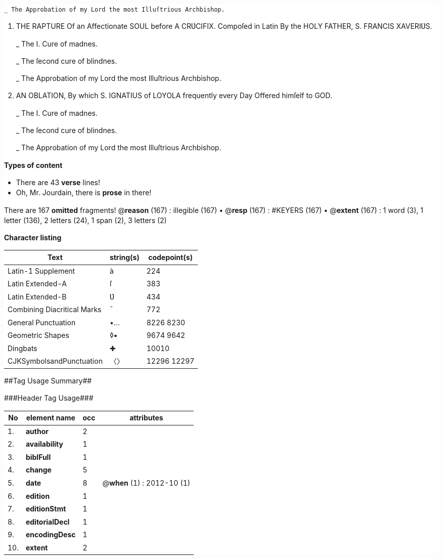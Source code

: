     _ The Approbation of my Lord the most Illuſtrious Archbishop.

1. THE RAPTURE Of an Affectionate SOUL before A CRƲCIFIX. Compoſed in Latin By the HOLY FATHER, S. FRANCIS XAVERIƲS.

    _ The I. Cure of madnes.

    _ The ſecond cure of blindnes.

    _ The Approbation of my Lord the most Illuſtrious Archbishop.

1. AN OBLATION, By which S. IGNATIUS of LOYOLA frequently every Day Offered himſelf to GOD.

    _ The I. Cure of madnes.

    _ The ſecond cure of blindnes.

    _ The Approbation of my Lord the most Illuſtrious Archbishop.

**Types of content**

  * There are 43 **verse** lines!
  * Oh, Mr. Jourdain, there is **prose** in there!

There are 167 **omitted** fragments! 
 @__reason__ (167) : illegible (167)  •  @__resp__ (167) : #KEYERS (167)  •  @__extent__ (167) : 1 word (3), 1 letter (136), 2 letters (24), 1 span (2), 3 letters (2)

**Character listing**


|Text|string(s)|codepoint(s)|
|---|---|---|
|Latin-1 Supplement|à|224|
|Latin Extended-A|ſ|383|
|Latin Extended-B|Ʋ|434|
|Combining             Diacritical Marks|̄|772|
|General Punctuation|•…|8226 8230|
|Geometric Shapes|◊▪|9674 9642|
|Dingbats|✚|10010|
|CJKSymbolsandPunctuation|〈〉|12296 12297|

##Tag Usage Summary##

###Header Tag Usage###

|No|element name|occ|attributes|
|---|---|---|---|
|1.|__author__|2||
|2.|__availability__|1||
|3.|__biblFull__|1||
|4.|__change__|5||
|5.|__date__|8| @__when__ (1) : 2012-10 (1)|
|6.|__edition__|1||
|7.|__editionStmt__|1||
|8.|__editorialDecl__|1||
|9.|__encodingDesc__|1||
|10.|__extent__|2||